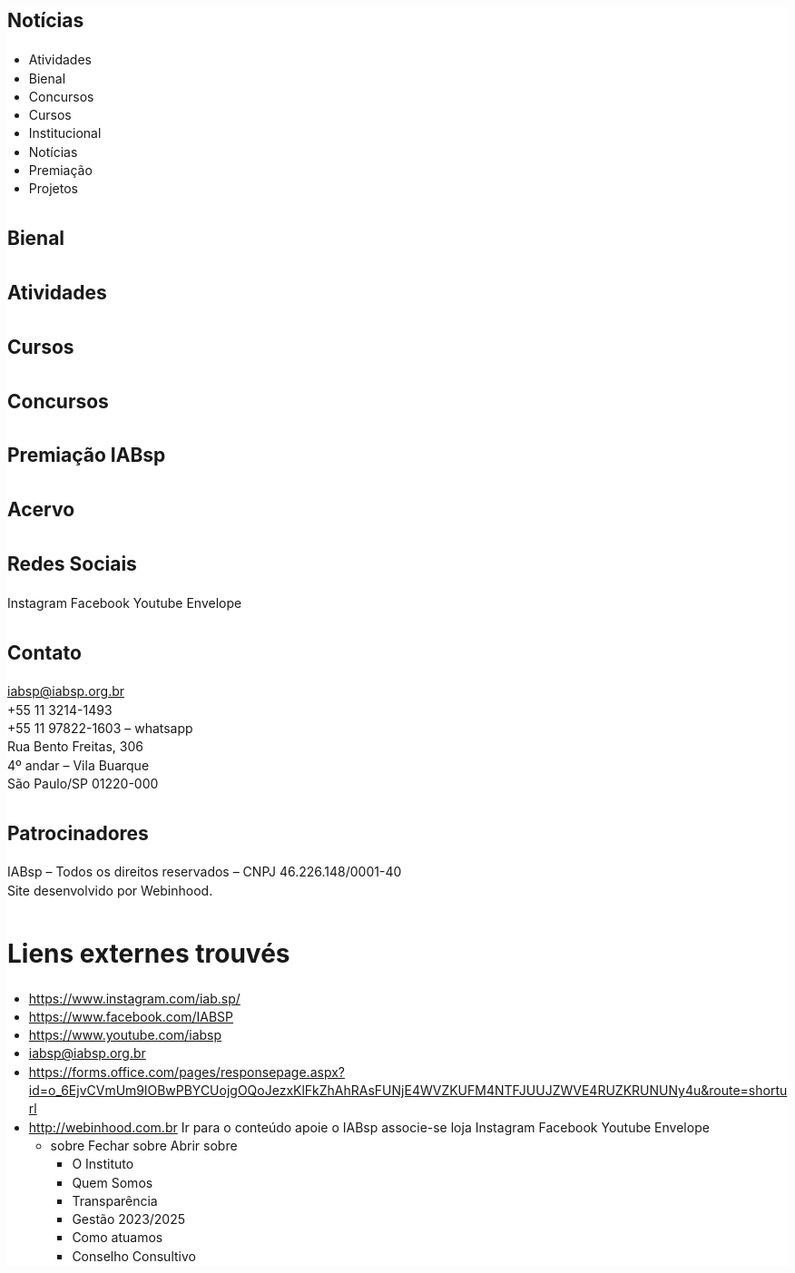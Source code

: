 
## **Notícias**
  * Atividades
  * Bienal
  * Concursos
  * Cursos
  * Institucional
  * Notícias
  * Premiação
  * Projetos


## **Bienal**
## **Atividades**
## **Cursos**
## **Concursos**
## **Premiação IABsp**
## **Acervo**
## **Redes Sociais**
Instagram Facebook Youtube Envelope
## **Contato**
iabsp@iabsp.org.br  
+55 11 3214-1493   
+55 11 97822-1603 – whatsapp   
Rua Bento Freitas, 306  
4º andar – Vila Buarque  
São Paulo/SP 01220-000
## Patrocinadores
IABsp – Todos os direitos reservados – CNPJ 46.226.148/0001-40  
Site desenvolvido por Webinhood.


# Liens externes trouvés
- https://www.instagram.com/iab.sp/
- https://www.facebook.com/IABSP
- https://www.youtube.com/iabsp
- iabsp@iabsp.org.br
- https://forms.office.com/pages/responsepage.aspx?id=o_6EjvCVmUm9lOBwPBYCUojgOQoJezxKlFkZhAhRAsFUNjE4WVZKUFM4NTFJUUJZWVE4RUZKRUNUNy4u&route=shorturl
- http://webinhood.com.br
Ir para o conteúdo
apoie o IABsp
associe-se
loja
Instagram Facebook Youtube Envelope
  * sobre 
Fechar sobre Abrir sobre
    * O Instituto
    * Quem Somos
    * Transparência
    * Gestão 2023/2025
    * Como atuamos
    * Conselho Consultivo